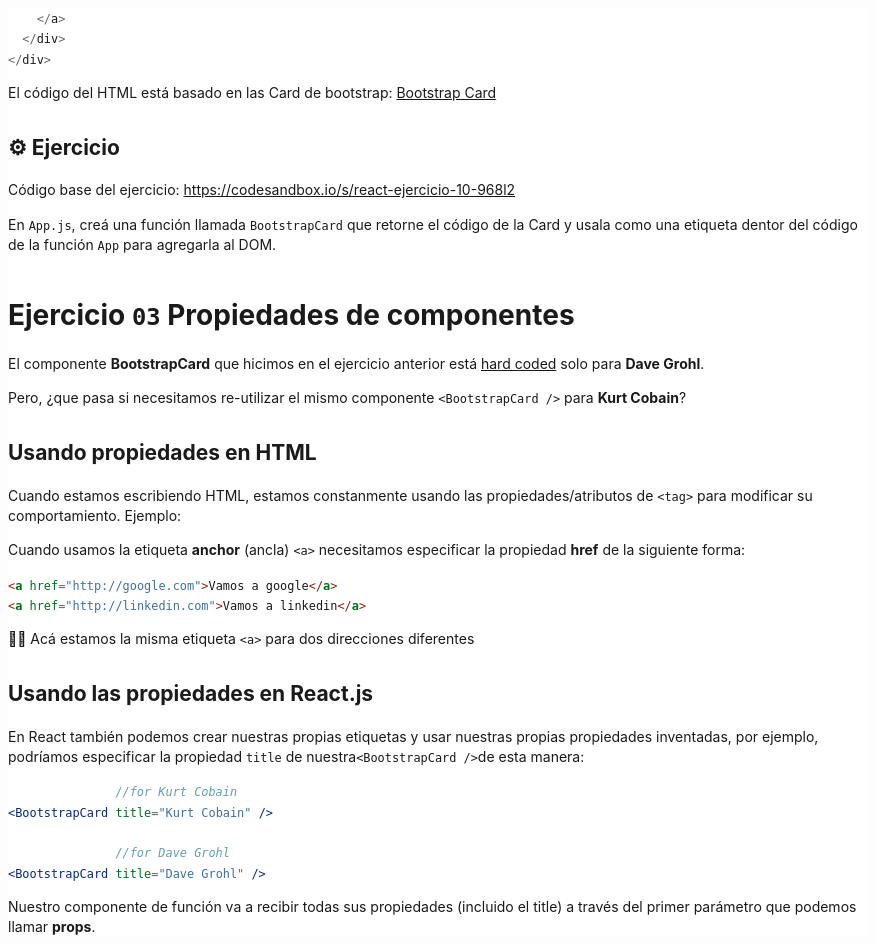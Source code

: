 ```jsx
    </a>
  </div>
</div>
```

El código del HTML está basado en las Card de bootstrap: [Bootstrap Card](https://getbootstrap.com/docs/4.0/components/card/#example)

## ⚙️ Ejercicio

Código base del ejercicio: https://codesandbox.io/s/react-ejercicio-10-968l2

En `App.js`, creá una función llamada `BootstrapCard` que retorne el código de la Card y usala como una etiqueta dentor del código de la función `App` para agregarla al DOM.

# Ejercicio `03` Propiedades de componentes

El componente **BootstrapCard** que hicimos en el ejercicio anterior está [hard coded](https://www.quora.com/What-does-hard-coded-something-mean-in-computer-programming-context) solo para **Dave Grohl**.

Pero, ¿que pasa si necesitamos re-utilizar el mismo componente `<BootstrapCard />` para **Kurt Cobain**?

## Usando propiedades en HTML

Cuando estamos escribiendo HTML, estamos constanmente usando las propiedades/atributos de `<tag>` para modificar su comportamiento. Ejemplo:

Cuando usamos la etiqueta **anchor** (ancla) `<a>` necesitamos especificar la propiedad **href** de la siguiente forma:

```html
<a href="http://google.com">Vamos a google</a>
<a href="http://linkedin.com">Vamos a linkedin</a>
```

☝🏽 Acá estamos la misma etiqueta `<a>` para dos direcciones diferentes

## Usando las propiedades en React.js

En React también podemos crear nuestras propias etiquetas y usar nuestras propias propiedades inventadas, por ejemplo, podríamos especificar la propiedad `title` de nuestra`<BootstrapCard />`de esta manera:

```jsx
               //for Kurt Cobain
<BootstrapCard title="Kurt Cobain" />

               //for Dave Grohl
<BootstrapCard title="Dave Grohl" />
```

Nuestro componente de función va a recibir todas sus propiedades (incluido el title) a través del primer parámetro que podemos llamar **props**.
